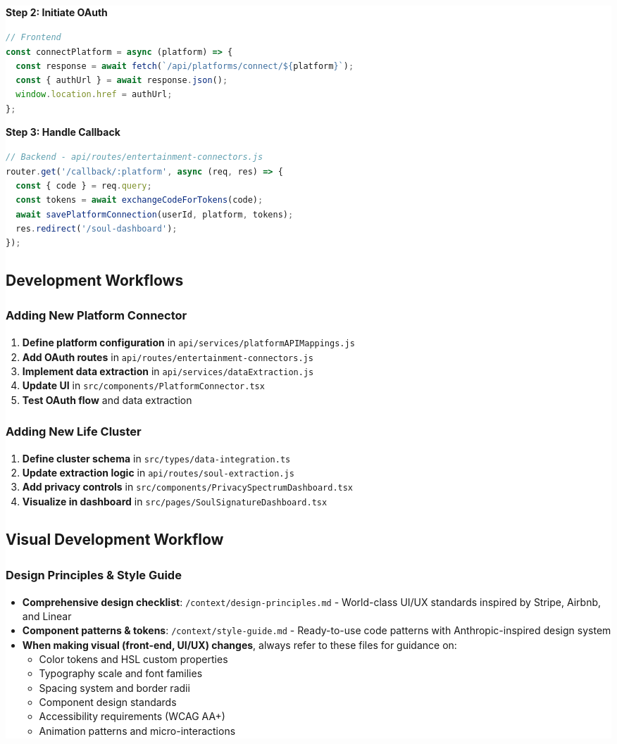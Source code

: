**Step 2: Initiate OAuth**
```javascript
// Frontend
const connectPlatform = async (platform) => {
  const response = await fetch(`/api/platforms/connect/${platform}`);
  const { authUrl } = await response.json();
  window.location.href = authUrl;
};
```

**Step 3: Handle Callback**
```javascript
// Backend - api/routes/entertainment-connectors.js
router.get('/callback/:platform', async (req, res) => {
  const { code } = req.query;
  const tokens = await exchangeCodeForTokens(code);
  await savePlatformConnection(userId, platform, tokens);
  res.redirect('/soul-dashboard');
});
```

## Development Workflows

### Adding New Platform Connector

1. **Define platform configuration** in `api/services/platformAPIMappings.js`
2. **Add OAuth routes** in `api/routes/entertainment-connectors.js`
3. **Implement data extraction** in `api/services/dataExtraction.js`
4. **Update UI** in `src/components/PlatformConnector.tsx`
5. **Test OAuth flow** and data extraction

### Adding New Life Cluster

1. **Define cluster schema** in `src/types/data-integration.ts`
2. **Update extraction logic** in `api/routes/soul-extraction.js`
3. **Add privacy controls** in `src/components/PrivacySpectrumDashboard.tsx`
4. **Visualize in dashboard** in `src/pages/SoulSignatureDashboard.tsx`

## Visual Development Workflow

### Design Principles & Style Guide
- **Comprehensive design checklist**: `/context/design-principles.md` - World-class UI/UX standards inspired by Stripe, Airbnb, and Linear
- **Component patterns & tokens**: `/context/style-guide.md` - Ready-to-use code patterns with Anthropic-inspired design system
- **When making visual (front-end, UI/UX) changes**, always refer to these files for guidance on:
  - Color tokens and HSL custom properties
  - Typography scale and font families
  - Spacing system and border radii
  - Component design standards
  - Accessibility requirements (WCAG AA+)
  - Animation patterns and micro-interactions
